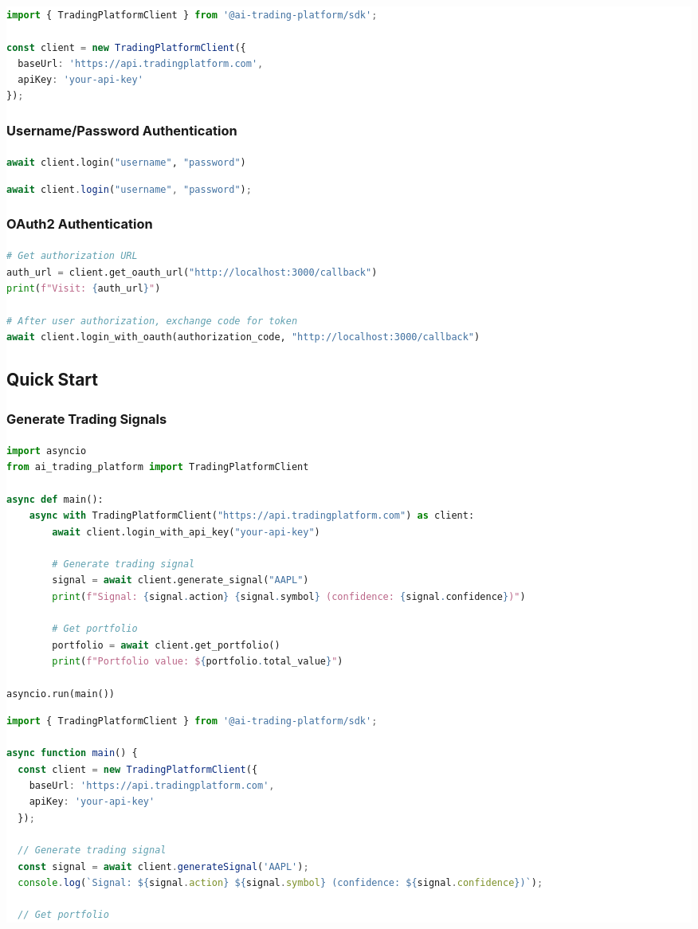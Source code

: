 ```typescript
import { TradingPlatformClient } from '@ai-trading-platform/sdk';

const client = new TradingPlatformClient({
  baseUrl: 'https://api.tradingplatform.com',
  apiKey: 'your-api-key'
});
```

### Username/Password Authentication

```python
await client.login("username", "password")
```

```typescript
await client.login("username", "password");
```

### OAuth2 Authentication

```python
# Get authorization URL
auth_url = client.get_oauth_url("http://localhost:3000/callback")
print(f"Visit: {auth_url}")

# After user authorization, exchange code for token
await client.login_with_oauth(authorization_code, "http://localhost:3000/callback")
```

## Quick Start

### Generate Trading Signals

```python
import asyncio
from ai_trading_platform import TradingPlatformClient

async def main():
    async with TradingPlatformClient("https://api.tradingplatform.com") as client:
        await client.login_with_api_key("your-api-key")
        
        # Generate trading signal
        signal = await client.generate_signal("AAPL")
        print(f"Signal: {signal.action} {signal.symbol} (confidence: {signal.confidence})")
        
        # Get portfolio
        portfolio = await client.get_portfolio()
        print(f"Portfolio value: ${portfolio.total_value}")

asyncio.run(main())
```

```typescript
import { TradingPlatformClient } from '@ai-trading-platform/sdk';

async function main() {
  const client = new TradingPlatformClient({
    baseUrl: 'https://api.tradingplatform.com',
    apiKey: 'your-api-key'
  });
  
  // Generate trading signal
  const signal = await client.generateSignal('AAPL');
  console.log(`Signal: ${signal.action} ${signal.symbol} (confidence: ${signal.confidence})`);
  
  // Get portfolio
```